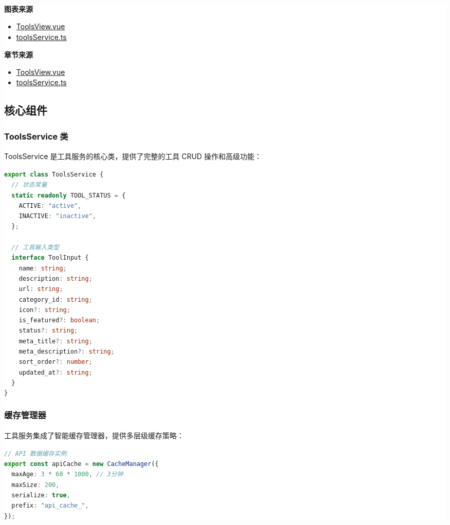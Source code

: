 ```mermaid
```

**图表来源**
- [ToolsView.vue](file://src/views/ToolsView.vue#L1-L50)
- [toolsService.ts](file://src/services/toolsService.ts#L1-L30)

**章节来源**
- [ToolsView.vue](file://src/views/ToolsView.vue#L1-L100)
- [toolsService.ts](file://src/services/toolsService.ts#L1-L50)

## 核心组件

### ToolsService 类

ToolsService 是工具服务的核心类，提供了完整的工具 CRUD 操作和高级功能：

```typescript
export class ToolsService {
  // 状态常量
  static readonly TOOL_STATUS = {
    ACTIVE: "active",
    INACTIVE: "inactive",
  };

  // 工具输入类型
  interface ToolInput {
    name: string;
    description: string;
    url: string;
    category_id: string;
    icon?: string;
    is_featured?: boolean;
    status?: string;
    meta_title?: string;
    meta_description?: string;
    sort_order?: number;
    updated_at?: string;
  }
}
```

### 缓存管理器

工具服务集成了智能缓存管理器，提供多层级缓存策略：

```typescript
// API 数据缓存实例
export const apiCache = new CacheManager({
  maxAge: 3 * 60 * 1000, // 3分钟
  maxSize: 200,
  serialize: true,
  prefix: "api_cache_",
});
```
